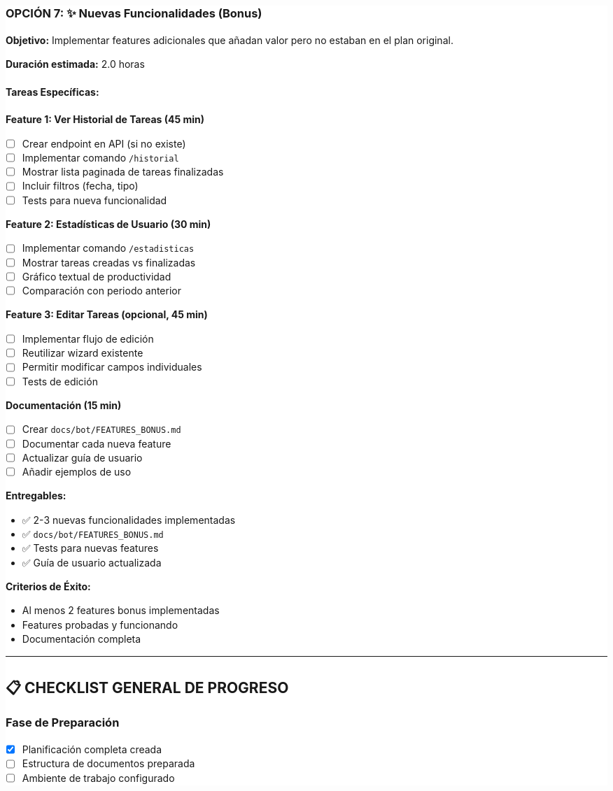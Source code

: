 ### OPCIÓN 7: ✨ Nuevas Funcionalidades (Bonus)

**Objetivo:** Implementar features adicionales que añadan valor pero no estaban en el plan original.

**Duración estimada:** 2.0 horas

#### Tareas Específicas:

**Feature 1: Ver Historial de Tareas (45 min)**
- [ ] Crear endpoint en API (si no existe)
- [ ] Implementar comando `/historial`
- [ ] Mostrar lista paginada de tareas finalizadas
- [ ] Incluir filtros (fecha, tipo)
- [ ] Tests para nueva funcionalidad

**Feature 2: Estadísticas de Usuario (30 min)**
- [ ] Implementar comando `/estadisticas`
- [ ] Mostrar tareas creadas vs finalizadas
- [ ] Gráfico textual de productividad
- [ ] Comparación con periodo anterior

**Feature 3: Editar Tareas (opcional, 45 min)**
- [ ] Implementar flujo de edición
- [ ] Reutilizar wizard existente
- [ ] Permitir modificar campos individuales
- [ ] Tests de edición

**Documentación (15 min)**
- [ ] Crear `docs/bot/FEATURES_BONUS.md`
- [ ] Documentar cada nueva feature
- [ ] Actualizar guía de usuario
- [ ] Añadir ejemplos de uso

**Entregables:**
- ✅ 2-3 nuevas funcionalidades implementadas
- ✅ `docs/bot/FEATURES_BONUS.md`
- ✅ Tests para nuevas features
- ✅ Guía de usuario actualizada

**Criterios de Éxito:**
- Al menos 2 features bonus implementadas
- Features probadas y funcionando
- Documentación completa

---

## 📋 CHECKLIST GENERAL DE PROGRESO

### Fase de Preparación
- [x] Planificación completa creada
- [ ] Estructura de documentos preparada
- [ ] Ambiente de trabajo configurado
